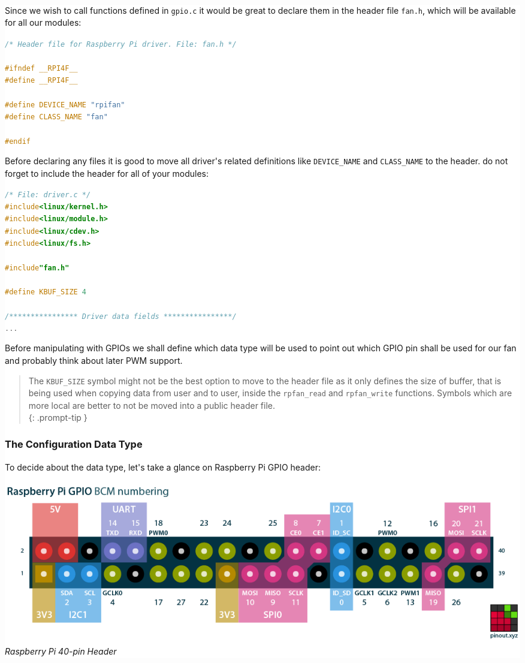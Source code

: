 Since we wish to call functions defined in `gpio.c` it would be great to declare them in the header file `fan.h`, which will be available for all our modules:

```c
/* Header file for Raspberry Pi driver. File: fan.h */

#ifndef __RPI4F__
#define __RPI4F__

#define DEVICE_NAME "rpifan"
#define CLASS_NAME "fan"

#endif
```

Before declaring any files it is good to move all driver's related definitions like `DEVICE_NAME` and `CLASS_NAME` to the header. do not forget to include the header for all of your modules:

```c
/* File: driver.c */
#include<linux/kernel.h>
#include<linux/module.h>
#include<linux/cdev.h>
#include<linux/fs.h>

#include"fan.h"

#define KBUF_SIZE 4

/**************** Driver data fields ****************/
...
```

Before manipulating with GPIOs we shall define which data type will be used to point out which GPIO pin shall be used for our fan and probably think about later PWM support.

> The `KBUF_SIZE` symbol might not be the best option to move to the header file as it only defines the size of buffer, that is being used when copying data from user and to user, inside the `rpfan_read` and `rpfan_write` functions. Symbols which are more local are better to not be moved into a public header file.  
{: .prompt-tip }
### The Configuration Data Type

To decide about the data type, let's take a glance on Raspberry Pi GPIO header:

![The pinout of Raspberry Pi header.](/assets/raspberry-pi-pinout.png)
_Raspberry Pi 40-pin Header_
